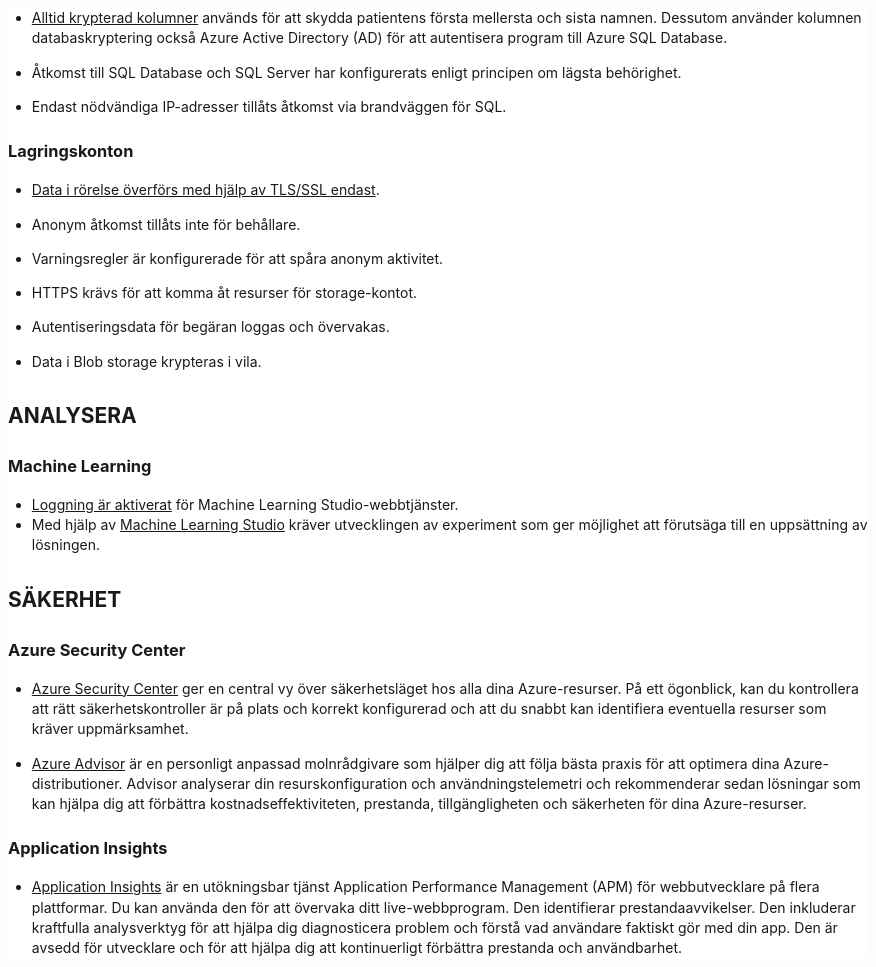-   [Alltid krypterad kolumner](/azure/sql-database/sql-database-always-encrypted-azure-key-vault) används för att skydda patientens första mellersta och sista namnen.
    Dessutom använder kolumnen databaskryptering också Azure Active Directory (AD) för att autentisera program till Azure SQL Database.

-   Åtkomst till SQL Database och SQL Server har konfigurerats enligt principen om lägsta behörighet.

-   Endast nödvändiga IP-adresser tillåts åtkomst via brandväggen för SQL.

### <a name="storage-accounts"></a>Lagringskonton


-   [Data i rörelse överförs med hjälp av TLS/SSL endast](/azure/storage/common/storage-require-secure-transfer?toc=%2Fazure%2Fstorage%2Fblobs%2Ftoc.json).

-   Anonym åtkomst tillåts inte för behållare.

-   Varningsregler är konfigurerade för att spåra anonym aktivitet.

-   HTTPS krävs för att komma åt resurser för storage-kontot.

-   Autentiseringsdata för begäran loggas och övervakas.

-   Data i Blob storage krypteras i vila.

## <a name="analyze"></a>ANALYSERA

### <a name="machine-learning"></a>Machine Learning


- [Loggning är aktiverat](/azure/machine-learning/studio/web-services-logging) för Machine Learning Studio-webbtjänster.
- Med hjälp av [Machine Learning Studio](/azure/machine-learning/studio/what-is-ml-studio) kräver utvecklingen av experiment som ger möjlighet att förutsäga till en uppsättning av lösningen.

## <a name="security"></a>SÄKERHET

### <a name="azure-security-center"></a>Azure Security Center
- [Azure Security Center](https://azure.microsoft.com/services/security-center/) ger en central vy över säkerhetsläget hos alla dina Azure-resurser. På ett ögonblick, kan du kontrollera att rätt säkerhetskontroller är på plats och korrekt konfigurerad och att du snabbt kan identifiera eventuella resurser som kräver uppmärksamhet. 

- [Azure Advisor](/azure/advisor/advisor-overview) är en personligt anpassad molnrådgivare som hjälper dig att följa bästa praxis för att optimera dina Azure-distributioner. Advisor analyserar din resurskonfiguration och användningstelemetri och rekommenderar sedan lösningar som kan hjälpa dig att förbättra kostnadseffektiviteten, prestanda, tillgängligheten och säkerheten för dina Azure-resurser.

### <a name="application-insights"></a>Application Insights
- [Application Insights](/azure/application-insights/app-insights-overview) är en utökningsbar tjänst Application Performance Management (APM) för webbutvecklare på flera plattformar. Du kan använda den för att övervaka ditt live-webbprogram. Den identifierar prestandaavvikelser. Den inkluderar kraftfulla analysverktyg för att hjälpa dig diagnosticera problem och förstå vad användare faktiskt gör med din app. Den är avsedd för utvecklare och för att hjälpa dig att kontinuerligt förbättra prestanda och användbarhet.
